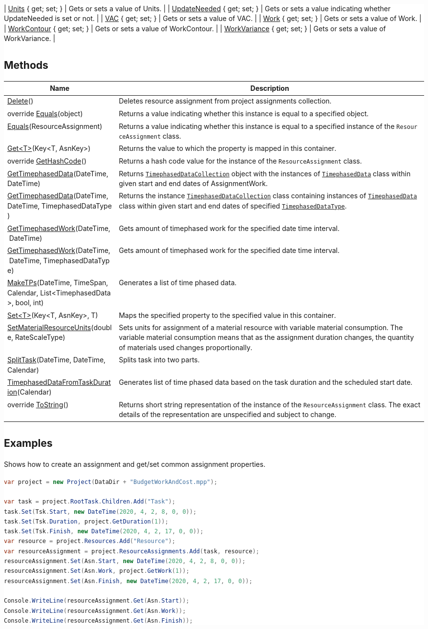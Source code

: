 | [Units](../../aspose.tasks/resourceassignment/units/) { get; set; } | Gets or sets a value of Units. |
| [UpdateNeeded](../../aspose.tasks/resourceassignment/updateneeded/) { get; set; } | Gets or sets a value indicating whether UpdateNeeded is set or not. |
| [VAC](../../aspose.tasks/resourceassignment/vac/) { get; set; } | Gets or sets a value of VAC. |
| [Work](../../aspose.tasks/resourceassignment/work/) { get; set; } | Gets or sets a value of Work. |
| [WorkContour](../../aspose.tasks/resourceassignment/workcontour/) { get; set; } | Gets or sets a value of WorkContour. |
| [WorkVariance](../../aspose.tasks/resourceassignment/workvariance/) { get; set; } | Gets or sets a value of WorkVariance. |

## Methods

| Name | Description |
| --- | --- |
| [Delete](../../aspose.tasks/resourceassignment/delete/)() | Deletes resource assignment from project assignments collection. |
| override [Equals](../../aspose.tasks/resourceassignment/equals/#equals_1)(object) | Returns a value indicating whether this instance is equal to a specified object. |
| [Equals](../../aspose.tasks/resourceassignment/equals/#equals)(ResourceAssignment) | Returns a value indicating whether this instance is equal to a specified instance of the `ResourceAssignment` class. |
| [Get&lt;T&gt;](../../aspose.tasks/resourceassignment/get/)(Key&lt;T, AsnKey&gt;) | Returns the value to which the property is mapped in this container. |
| override [GetHashCode](../../aspose.tasks/resourceassignment/gethashcode/)() | Returns a hash code value for the instance of the `ResourceAssignment` class. |
| [GetTimephasedData](../../aspose.tasks/resourceassignment/gettimephaseddata/#gettimephaseddata)(DateTime, DateTime) | Returns [`TimephasedDataCollection`](../timephaseddatacollection/) object with the instances of [`TimephasedData`](./timephaseddata/) class within given start and end dates of AssignmentWork. |
| [GetTimephasedData](../../aspose.tasks/resourceassignment/gettimephaseddata/#gettimephaseddata_1)(DateTime, DateTime, TimephasedDataType) | Returns the instance [`TimephasedDataCollection`](../timephaseddatacollection/) class containing instances of [`TimephasedData`](./timephaseddata/) class within given start and end dates of specified [`TimephasedDataType`](../timephaseddatatype/). |
| [GetTimephasedWork](../../aspose.tasks/resourceassignment/gettimephasedwork/#gettimephasedwork)(DateTime, DateTime) | Gets amount of timephased work for the specified date time interval. |
| [GetTimephasedWork](../../aspose.tasks/resourceassignment/gettimephasedwork/#gettimephasedwork_1)(DateTime, DateTime, TimephasedDataType) | Gets amount of timephased work for the specified date time interval. |
| [MakeTPs](../../aspose.tasks/resourceassignment/maketps/)(DateTime, TimeSpan, Calendar, List&lt;TimephasedData&gt;, bool, int) | Generates a list of time phased data. |
| [Set&lt;T&gt;](../../aspose.tasks/resourceassignment/set/)(Key&lt;T, AsnKey&gt;, T) | Maps the specified property to the specified value in this container. |
| [SetMaterialResourceUnits](../../aspose.tasks/resourceassignment/setmaterialresourceunits/)(double, RateScaleType) | Sets units for assignment of a material resource with variable material consumption. The variable material consumption means that as the assignment duration changes, the quantity of materials used changes proportionally. |
| [SplitTask](../../aspose.tasks/resourceassignment/splittask/)(DateTime, DateTime, Calendar) | Splits task into two parts. |
| [TimephasedDataFromTaskDuration](../../aspose.tasks/resourceassignment/timephaseddatafromtaskduration/)(Calendar) | Generates list of time phased data based on the task duration and the scheduled start date. |
| override [ToString](../../aspose.tasks/resourceassignment/tostring/)() | Returns short string representation of the instance of the `ResourceAssignment` class. The exact details of the representation are unspecified and subject to change. |

## Examples

Shows how to create an assignment and get/set common assignment properties.

```csharp
var project = new Project(DataDir + "BudgetWorkAndCost.mpp");

var task = project.RootTask.Children.Add("Task");
task.Set(Tsk.Start, new DateTime(2020, 4, 2, 8, 0, 0));
task.Set(Tsk.Duration, project.GetDuration(1));
task.Set(Tsk.Finish, new DateTime(2020, 4, 2, 17, 0, 0));
var resource = project.Resources.Add("Resource");
var resourceAssignment = project.ResourceAssignments.Add(task, resource);
resourceAssignment.Set(Asn.Start, new DateTime(2020, 4, 2, 8, 0, 0));
resourceAssignment.Set(Asn.Work, project.GetWork(1));
resourceAssignment.Set(Asn.Finish, new DateTime(2020, 4, 2, 17, 0, 0));

Console.WriteLine(resourceAssignment.Get(Asn.Start));
Console.WriteLine(resourceAssignment.Get(Asn.Work));
Console.WriteLine(resourceAssignment.Get(Asn.Finish));
```
